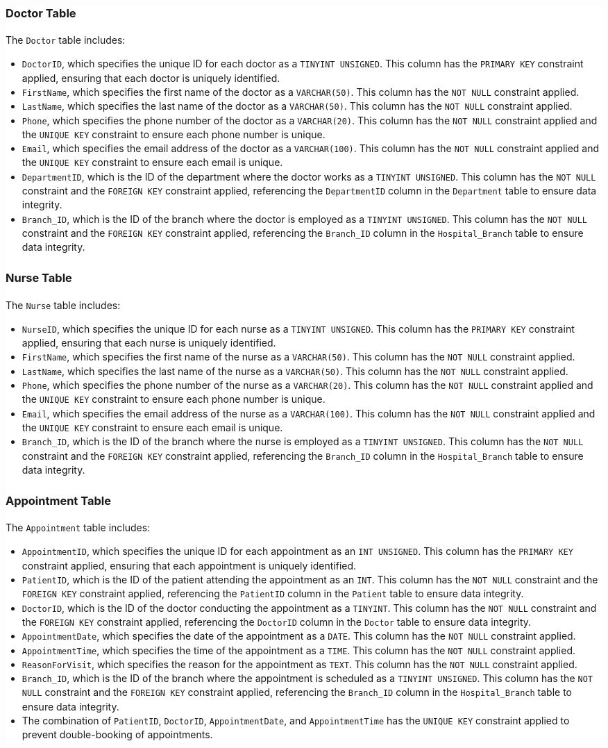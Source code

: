 ### Doctor Table
The `Doctor` table includes:

- `DoctorID`, which specifies the unique ID for each doctor as a `TINYINT UNSIGNED`. This column has the `PRIMARY KEY` constraint applied, ensuring that each doctor is uniquely identified.
- `FirstName`, which specifies the first name of the doctor as a `VARCHAR(50)`. This column has the `NOT NULL` constraint applied.
- `LastName`, which specifies the last name of the doctor as a `VARCHAR(50)`. This column has the `NOT NULL` constraint applied.
- `Phone`, which specifies the phone number of the doctor as a `VARCHAR(20)`. This column has the `NOT NULL` constraint applied and the `UNIQUE KEY` constraint to ensure each phone number is unique.
- `Email`, which specifies the email address of the doctor as a `VARCHAR(100)`. This column has the `NOT NULL` constraint applied and the `UNIQUE KEY` constraint to ensure each email is unique.
- `DepartmentID`, which is the ID of the department where the doctor works as a `TINYINT UNSIGNED`. This column has the `NOT NULL` constraint and the `FOREIGN KEY` constraint applied, referencing the `DepartmentID` column in the `Department` table to ensure data integrity.
- `Branch_ID`, which is the ID of the branch where the doctor is employed as a `TINYINT UNSIGNED`. This column has the `NOT NULL` constraint and the `FOREIGN KEY` constraint applied, referencing the `Branch_ID` column in the `Hospital_Branch` table to ensure data integrity.

### Nurse Table
The `Nurse` table includes:

- `NurseID`, which specifies the unique ID for each nurse as a `TINYINT UNSIGNED`. This column has the `PRIMARY KEY` constraint applied, ensuring that each nurse is uniquely identified.
- `FirstName`, which specifies the first name of the nurse as a `VARCHAR(50)`. This column has the `NOT NULL` constraint applied.
- `LastName`, which specifies the last name of the nurse as a `VARCHAR(50)`. This column has the `NOT NULL` constraint applied.
- `Phone`, which specifies the phone number of the nurse as a `VARCHAR(20)`. This column has the `NOT NULL` constraint applied and the `UNIQUE KEY` constraint to ensure each phone number is unique.
- `Email`, which specifies the email address of the nurse as a `VARCHAR(100)`. This column has the `NOT NULL` constraint applied and the `UNIQUE KEY` constraint to ensure each email is unique.
- `Branch_ID`, which is the ID of the branch where the nurse is employed as a `TINYINT UNSIGNED`. This column has the `NOT NULL` constraint and the `FOREIGN KEY` constraint applied, referencing the `Branch_ID` column in the `Hospital_Branch` table to ensure data integrity.

### Appointment Table
The `Appointment` table includes:

- `AppointmentID`, which specifies the unique ID for each appointment as an `INT UNSIGNED`. This column has the `PRIMARY KEY` constraint applied, ensuring that each appointment is uniquely identified.
- `PatientID`, which is the ID of the patient attending the appointment as an `INT`. This column has the `NOT NULL` constraint and the `FOREIGN KEY` constraint applied, referencing the `PatientID` column in the `Patient` table to ensure data integrity.
- `DoctorID`, which is the ID of the doctor conducting the appointment as a `TINYINT`. This column has the `NOT NULL` constraint and the `FOREIGN KEY` constraint applied, referencing the `DoctorID` column in the `Doctor` table to ensure data integrity.
- `AppointmentDate`, which specifies the date of the appointment as a `DATE`. This column has the `NOT NULL` constraint applied.
- `AppointmentTime`, which specifies the time of the appointment as a `TIME`. This column has the `NOT NULL` constraint applied.
- `ReasonForVisit`, which specifies the reason for the appointment as `TEXT`. This column has the `NOT NULL` constraint applied.
- `Branch_ID`, which is the ID of the branch where the appointment is scheduled as a `TINYINT UNSIGNED`. This column has the `NOT NULL` constraint and the `FOREIGN KEY` constraint applied, referencing the `Branch_ID` column in the `Hospital_Branch` table to ensure data integrity.
- The combination of `PatientID`, `DoctorID`, `AppointmentDate`, and `AppointmentTime` has the `UNIQUE KEY` constraint applied to prevent double-booking of appointments.
